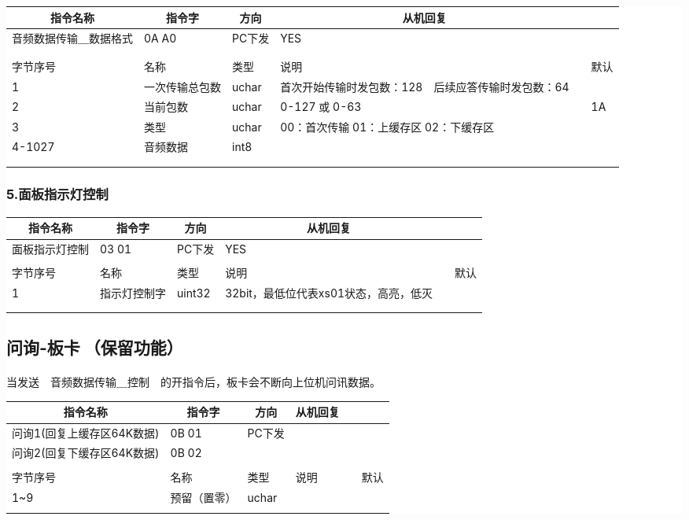 

| 指令名称               | 指令字         | 方向   | 从机回复                                            |      |      |
| ---------------------- | -------------- | ------ | --------------------------------------------------- | ---- | ---- |
| 音频数据传输＿数据格式 | 0A A0          | PC下发 | YES                                                 |      |      |
|                        |                |        |                                                     |      |      |
|                        |                |        |                                                     |      |      |
| 字节序号               | 名称           | 类型   | 说明                                                |      | 默认 |
| 1                      | 一次传输总包数 | uchar  | 首次开始传输时发包数：128　后续应答传输时发包数：64 |      |      |
| 2                      | 当前包数       | uchar  | 0-127 或 0-63                                       |      | 1A   |
| 3                      | 类型           | uchar  | 00：首次传输  01：上缓存区  02：下缓存区            |      |      |
| 4-1027                 | 音频数据       | int8   |                                                     |      |      |
|                        |                |        |                                                     |      |      |
|                        |                |        |                                                     |      |      |

### 5.面板指示灯控制

| 指令名称       | 指令字       | 方向   | 从机回复                              |      |      |
| -------------- | ------------ | ------ | ------------------------------------- | ---- | ---- |
| 面板指示灯控制 | 03 01        | PC下发 | YES                                   |      |      |
|                |              |        |                                       |      |      |
| 字节序号       | 名称         | 类型   | 说明                                  |      | 默认 |
| 1              | 指示灯控制字 | uint32 | 32bit，最低位代表xs01状态，高亮，低灭 |      |      |
|                |              |        |                                       |      |      |
|                |              |        |                                       |      |      |

## 问询-板卡 （保留功能）

当发送　音频数据传输＿控制　的开指令后，板卡会不断向上位机问讯数据。

| 指令名称                   | 指令字       | 方向   | 从机回复 |      |      |
| -------------------------- | ------------ | ------ | -------- | ---- | ---- |
| 问询1(回复上缓存区64K数据) | 0B 01        | PC下发 |          |      |      |
| 问询2(回复下缓存区64K数据) | 0B 02        |        |          |      |      |
|                            |              |        |          |      |      |
| 字节序号                   | 名称         | 类型   | 说明     |      | 默认 |
| 1~9                        | 预留（置零） | uchar  |          |      |      |
|                            |              |        |          |      |      |
